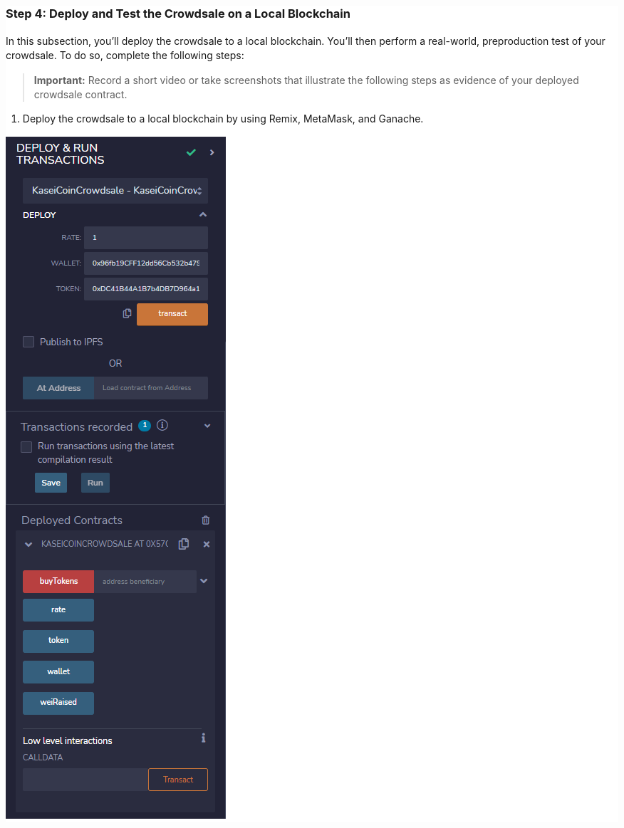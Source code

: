 ### Step 4: Deploy and Test the Crowdsale on a Local Blockchain

In this subsection, you’ll deploy the crowdsale to a local blockchain. You’ll then perform a real-world, preproduction test of your crowdsale. To do so, complete the following steps:

> **Important:** Record a short video or take screenshots that illustrate the following steps as evidence of your deployed crowdsale contract.

1. Deploy the crowdsale to a local blockchain by using Remix, MetaMask, and Ganache.


![alt=""](Images/DeployCrowdsale.png)
